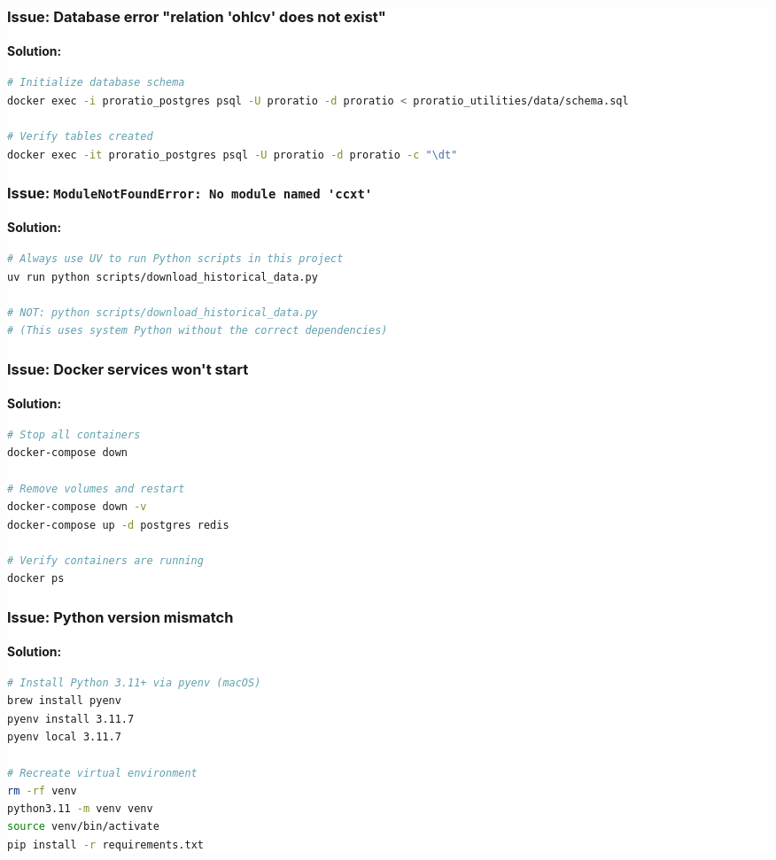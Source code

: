 ### Issue: Database error "relation 'ohlcv' does not exist"

**Solution:**
```bash
# Initialize database schema
docker exec -i proratio_postgres psql -U proratio -d proratio < proratio_utilities/data/schema.sql

# Verify tables created
docker exec -it proratio_postgres psql -U proratio -d proratio -c "\dt"
```

### Issue: `ModuleNotFoundError: No module named 'ccxt'`

**Solution:**
```bash
# Always use UV to run Python scripts in this project
uv run python scripts/download_historical_data.py

# NOT: python scripts/download_historical_data.py
# (This uses system Python without the correct dependencies)
```

### Issue: Docker services won't start

**Solution:**
```bash
# Stop all containers
docker-compose down

# Remove volumes and restart
docker-compose down -v
docker-compose up -d postgres redis

# Verify containers are running
docker ps
```

### Issue: Python version mismatch

**Solution:**
```bash
# Install Python 3.11+ via pyenv (macOS)
brew install pyenv
pyenv install 3.11.7
pyenv local 3.11.7

# Recreate virtual environment
rm -rf venv
python3.11 -m venv venv
source venv/bin/activate
pip install -r requirements.txt
```
